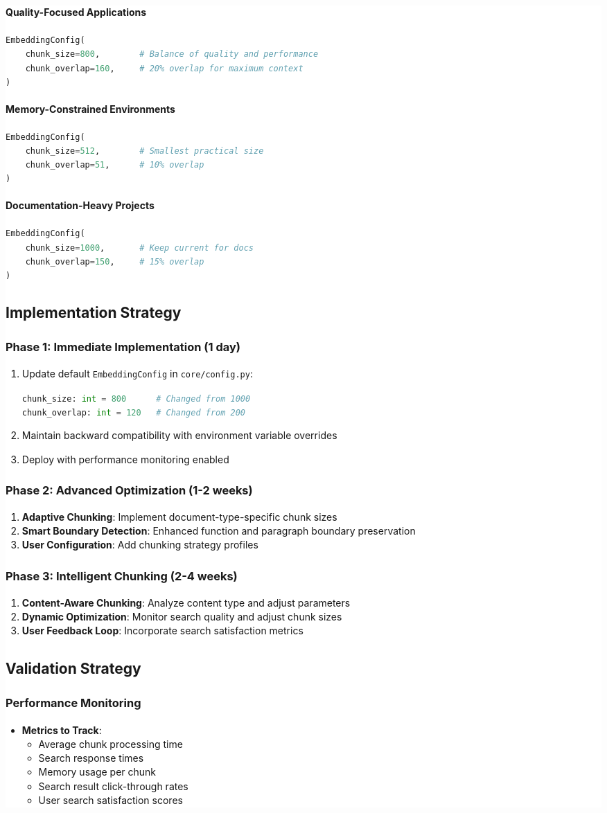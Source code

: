 #### Quality-Focused Applications  
```python
EmbeddingConfig(
    chunk_size=800,        # Balance of quality and performance
    chunk_overlap=160,     # 20% overlap for maximum context
)
```

#### Memory-Constrained Environments
```python
EmbeddingConfig(
    chunk_size=512,        # Smallest practical size
    chunk_overlap=51,      # 10% overlap
)
```

#### Documentation-Heavy Projects
```python  
EmbeddingConfig(
    chunk_size=1000,       # Keep current for docs
    chunk_overlap=150,     # 15% overlap
)
```

## Implementation Strategy

### Phase 1: Immediate Implementation (1 day)
1. Update default `EmbeddingConfig` in `core/config.py`:
   ```python
   chunk_size: int = 800      # Changed from 1000
   chunk_overlap: int = 120   # Changed from 200
   ```

2. Maintain backward compatibility with environment variable overrides

3. Deploy with performance monitoring enabled

### Phase 2: Advanced Optimization (1-2 weeks)
1. **Adaptive Chunking**: Implement document-type-specific chunk sizes
2. **Smart Boundary Detection**: Enhanced function and paragraph boundary preservation
3. **User Configuration**: Add chunking strategy profiles

### Phase 3: Intelligent Chunking (2-4 weeks)
1. **Content-Aware Chunking**: Analyze content type and adjust parameters
2. **Dynamic Optimization**: Monitor search quality and adjust chunk sizes
3. **User Feedback Loop**: Incorporate search satisfaction metrics

## Validation Strategy

### Performance Monitoring
- **Metrics to Track**:
  - Average chunk processing time
  - Search response times 
  - Memory usage per chunk
  - Search result click-through rates
  - User search satisfaction scores
